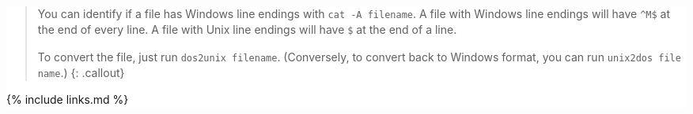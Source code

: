 > You can identify if a file has Windows line endings with `cat -A filename`. A
> file with Windows line endings will have `^M$` at the end of every line. A
> file with Unix line endings will have `$` at the end of a line.
>
> To convert the file, just run `dos2unix filename`. (Conversely, to convert
> back to Windows format, you can run `unix2dos filename`.)
{: .callout}

{% include links.md %}

[rsync]: https://rsync.samba.org/
